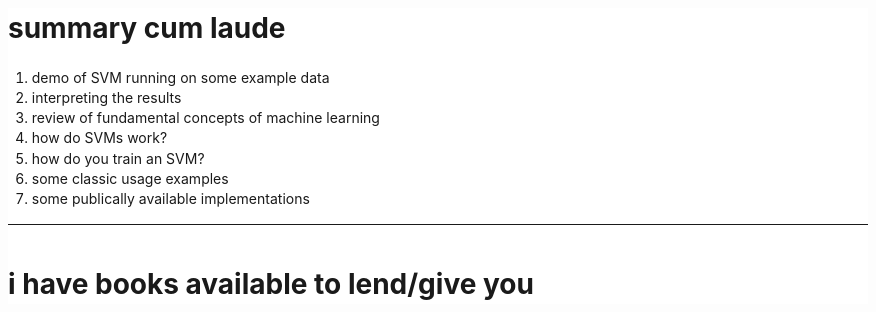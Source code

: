 
# summary cum laude
1. demo of SVM running on some example data
1. interpreting the results
1. review of fundamental concepts of machine learning
1. how do SVMs work?
1. how do you train an SVM?
1. some classic usage examples
1. some publically available implementations

---

# i have books available to lend/give you
